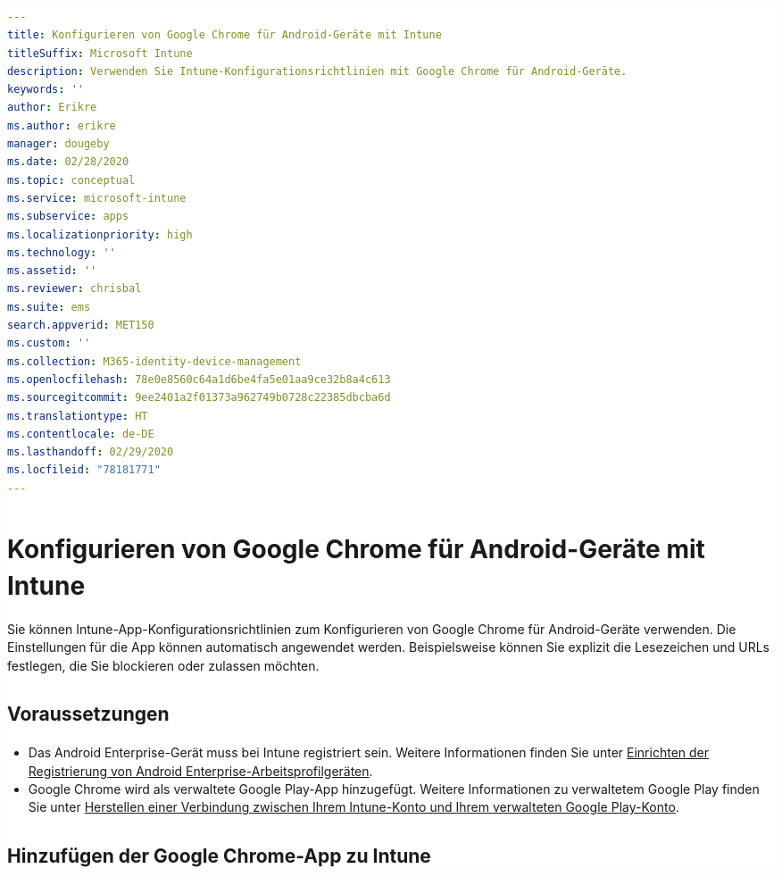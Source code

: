 ```yaml
---
title: Konfigurieren von Google Chrome für Android-Geräte mit Intune
titleSuffix: Microsoft Intune
description: Verwenden Sie Intune-Konfigurationsrichtlinien mit Google Chrome für Android-Geräte.
keywords: ''
author: Erikre
ms.author: erikre
manager: dougeby
ms.date: 02/28/2020
ms.topic: conceptual
ms.service: microsoft-intune
ms.subservice: apps
ms.localizationpriority: high
ms.technology: ''
ms.assetid: ''
ms.reviewer: chrisbal
ms.suite: ems
search.appverid: MET150
ms.custom: ''
ms.collection: M365-identity-device-management
ms.openlocfilehash: 78e0e8560c64a1d6be4fa5e01aa9ce32b8a4c613
ms.sourcegitcommit: 9ee2401a2f01373a962749b0728c22385dbcba6d
ms.translationtype: HT
ms.contentlocale: de-DE
ms.lasthandoff: 02/29/2020
ms.locfileid: "78181771"
---
```

# <a name="configure-google-chrome-for-android-devices-using-intune"></a>Konfigurieren von Google Chrome für Android-Geräte mit Intune 

Sie können Intune-App-Konfigurationsrichtlinien zum Konfigurieren von Google Chrome für Android-Geräte verwenden. Die Einstellungen für die App können automatisch angewendet werden. Beispielsweise können Sie explizit die Lesezeichen und URLs festlegen, die Sie blockieren oder zulassen möchten.

## <a name="prerequisites"></a>Voraussetzungen

- Das Android Enterprise-Gerät muss bei Intune registriert sein. Weitere Informationen finden Sie unter [Einrichten der Registrierung von Android Enterprise-Arbeitsprofilgeräten](~/enrollment/android-work-profile-enroll.md).
- Google Chrome wird als verwaltete Google Play-App hinzugefügt. Weitere Informationen zu verwaltetem Google Play finden Sie unter [Herstellen einer Verbindung zwischen Ihrem Intune-Konto und Ihrem verwalteten Google Play-Konto](~/enrollment/connect-intune-android-enterprise.md).

## <a name="add-the-google-chrome-app-to-intune"></a>Hinzufügen der Google Chrome-App zu Intune
